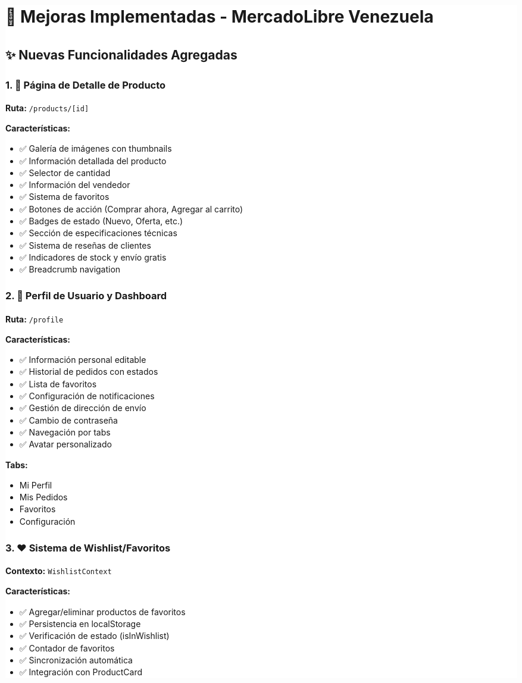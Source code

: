# 🚀 Mejoras Implementadas - MercadoLibre Venezuela

## ✨ Nuevas Funcionalidades Agregadas

### 1. 📱 Página de Detalle de Producto
**Ruta:** `/products/[id]`

**Características:**
- ✅ Galería de imágenes con thumbnails
- ✅ Información detallada del producto
- ✅ Selector de cantidad
- ✅ Información del vendedor
- ✅ Sistema de favoritos
- ✅ Botones de acción (Comprar ahora, Agregar al carrito)
- ✅ Badges de estado (Nuevo, Oferta, etc.)
- ✅ Sección de especificaciones técnicas
- ✅ Sistema de reseñas de clientes
- ✅ Indicadores de stock y envío gratis
- ✅ Breadcrumb navigation

### 2. 👤 Perfil de Usuario y Dashboard
**Ruta:** `/profile`

**Características:**
- ✅ Información personal editable
- ✅ Historial de pedidos con estados
- ✅ Lista de favoritos
- ✅ Configuración de notificaciones
- ✅ Gestión de dirección de envío
- ✅ Cambio de contraseña
- ✅ Navegación por tabs
- ✅ Avatar personalizado

**Tabs:**
- Mi Perfil
- Mis Pedidos
- Favoritos
- Configuración

### 3. ❤️ Sistema de Wishlist/Favoritos
**Contexto:** `WishlistContext`

**Características:**
- ✅ Agregar/eliminar productos de favoritos
- ✅ Persistencia en localStorage
- ✅ Verificación de estado (isInWishlist)
- ✅ Contador de favoritos
- ✅ Sincronización automática
- ✅ Integración con ProductCard

